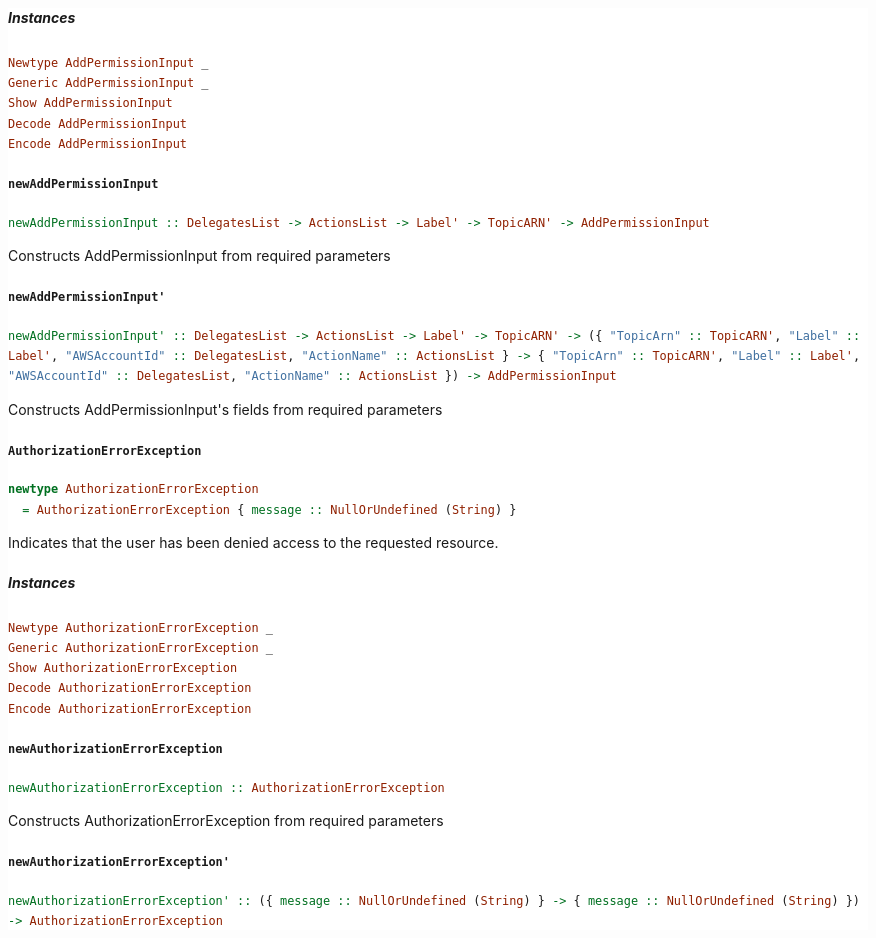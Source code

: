 ##### Instances
``` purescript
Newtype AddPermissionInput _
Generic AddPermissionInput _
Show AddPermissionInput
Decode AddPermissionInput
Encode AddPermissionInput
```

#### `newAddPermissionInput`

``` purescript
newAddPermissionInput :: DelegatesList -> ActionsList -> Label' -> TopicARN' -> AddPermissionInput
```

Constructs AddPermissionInput from required parameters

#### `newAddPermissionInput'`

``` purescript
newAddPermissionInput' :: DelegatesList -> ActionsList -> Label' -> TopicARN' -> ({ "TopicArn" :: TopicARN', "Label" :: Label', "AWSAccountId" :: DelegatesList, "ActionName" :: ActionsList } -> { "TopicArn" :: TopicARN', "Label" :: Label', "AWSAccountId" :: DelegatesList, "ActionName" :: ActionsList }) -> AddPermissionInput
```

Constructs AddPermissionInput's fields from required parameters

#### `AuthorizationErrorException`

``` purescript
newtype AuthorizationErrorException
  = AuthorizationErrorException { message :: NullOrUndefined (String) }
```

<p>Indicates that the user has been denied access to the requested resource.</p>

##### Instances
``` purescript
Newtype AuthorizationErrorException _
Generic AuthorizationErrorException _
Show AuthorizationErrorException
Decode AuthorizationErrorException
Encode AuthorizationErrorException
```

#### `newAuthorizationErrorException`

``` purescript
newAuthorizationErrorException :: AuthorizationErrorException
```

Constructs AuthorizationErrorException from required parameters

#### `newAuthorizationErrorException'`

``` purescript
newAuthorizationErrorException' :: ({ message :: NullOrUndefined (String) } -> { message :: NullOrUndefined (String) }) -> AuthorizationErrorException
```
